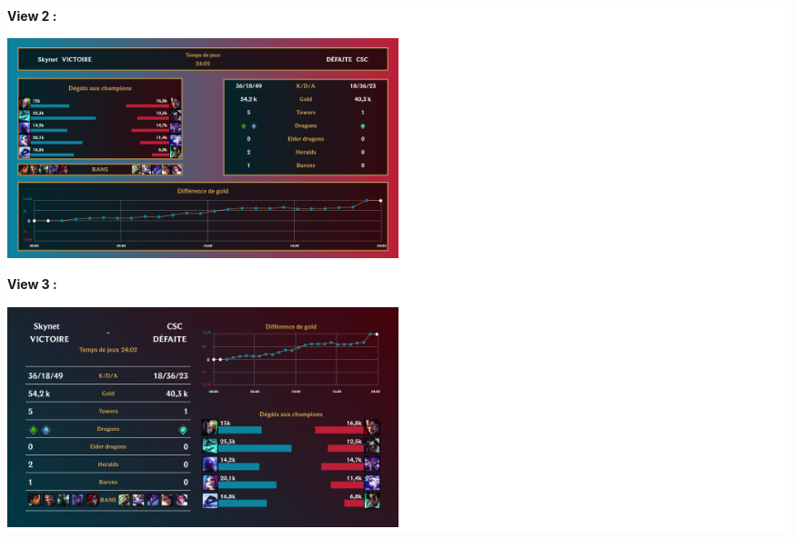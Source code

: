 **View 2 :**

<img src="../picture/EndGameView2.png" width=50%>

**View 3 :**

<img src="../picture/EndGameView3.png" width=50%>
